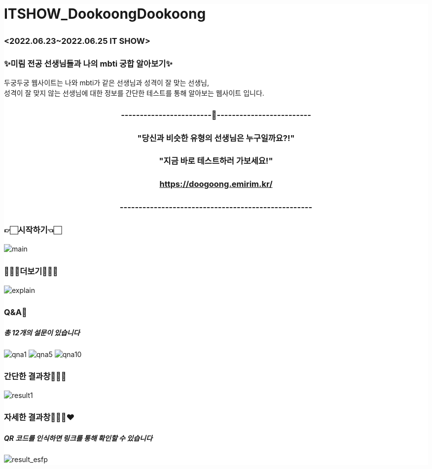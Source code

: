 # ITSHOW_DookoongDookoong
### <2022.06.23~2022.06.25 IT SHOW> 
### ✨미림 전공 선생님들과 나의 mbti 궁합 알아보기✨
두궁두궁 웹사이트는 나와 mbti가 같은 선생님과 성격이 잘 맞는 선생님,</br> 
성격이 잘 맞지 않는 선생님에 대한 정보를 간단한 테스트를 통해 알아보는 웹사이트 입니다.

### <div align= center>------------------------🎀-------------------------</div>
### <div align= center>"당신과 비슷한 유형의 선생님은 누구일까요?!"<br/>
### <div align= center>"지금 바로 테스트하러 가보세요!"<br/>
### <div align= center>https://doogoong.emirim.kr/</div>
### <div align= center>---------------------------------------------------</div>
   
### 👉🏻시작하기👈🏻
<img width="1267" alt="main" src="https://user-images.githubusercontent.com/80873447/175967170-6b465433-6303-4e45-8252-ebbae84ae39c.png">

### 👩🏻‍💻더보기👩🏻‍💻
![explain](https://user-images.githubusercontent.com/80873447/175967634-03d0753d-a848-4c22-b8e1-bf97d914e261.png)

### Q&A💬
##### 총 12개의 설문이 있습니다
<img width="1268" alt="qna1" src="https://user-images.githubusercontent.com/80873447/175967241-1c31af9d-8f62-4a17-9b97-663f4b6b2216.png">
<img width="1273" alt="qna5" src="https://user-images.githubusercontent.com/80873447/175967309-261118b0-a70d-4403-9373-129fafbea825.png">
<img width="1274" alt="qna10" src="https://user-images.githubusercontent.com/80873447/175967379-12c2aadf-34c4-4269-a02a-47b144e33168.png">

### 간단한 결과창🧑🏻‍💻
<img width="1273" alt="result1" src="https://user-images.githubusercontent.com/80873447/175967462-3c3b5187-088a-48fa-8741-7d4f394fda5c.png">

### 자세한 결과창🧑🏻‍💻❤️
##### QR 코드를 인식하면 링크를 통해 확인할 수 있습니다
![result_esfp](https://user-images.githubusercontent.com/80873447/175970145-22ff157c-4f90-4f6f-b8cd-36ff485b7c84.png)


